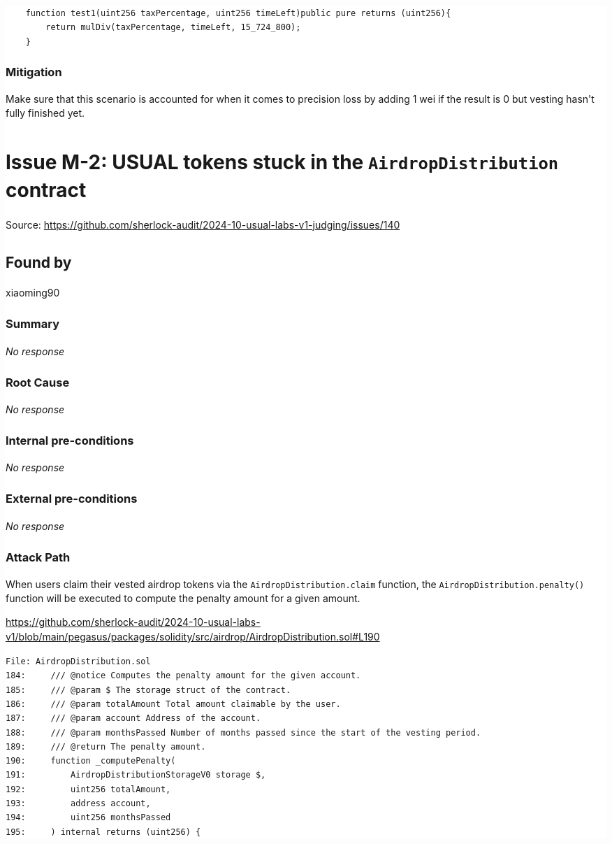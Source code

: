 ```solidity
    function test1(uint256 taxPercentage, uint256 timeLeft)public pure returns (uint256){
        return mulDiv(taxPercentage, timeLeft, 15_724_800);
    }
```

### Mitigation

Make sure that this scenario is accounted for when it comes to precision loss by adding 1 wei if the result is 0 but vesting hasn't fully finished yet.

# Issue M-2: USUAL tokens stuck in the `AirdropDistribution` contract 

Source: https://github.com/sherlock-audit/2024-10-usual-labs-v1-judging/issues/140 

## Found by 
xiaoming90
### Summary

_No response_

### Root Cause

_No response_

### Internal pre-conditions

_No response_

### External pre-conditions

_No response_

### Attack Path

When users claim their vested airdrop tokens via the `AirdropDistribution.claim` function, the `AirdropDistribution.penalty()` function will be executed to compute the penalty amount for a given amount.

https://github.com/sherlock-audit/2024-10-usual-labs-v1/blob/main/pegasus/packages/solidity/src/airdrop/AirdropDistribution.sol#L190

```solidity
File: AirdropDistribution.sol
184:     /// @notice Computes the penalty amount for the given account.
185:     /// @param $ The storage struct of the contract.
186:     /// @param totalAmount Total amount claimable by the user.
187:     /// @param account Address of the account.
188:     /// @param monthsPassed Number of months passed since the start of the vesting period.
189:     /// @return The penalty amount.
190:     function _computePenalty(
191:         AirdropDistributionStorageV0 storage $,
192:         uint256 totalAmount,
193:         address account,
194:         uint256 monthsPassed
195:     ) internal returns (uint256) {
```
